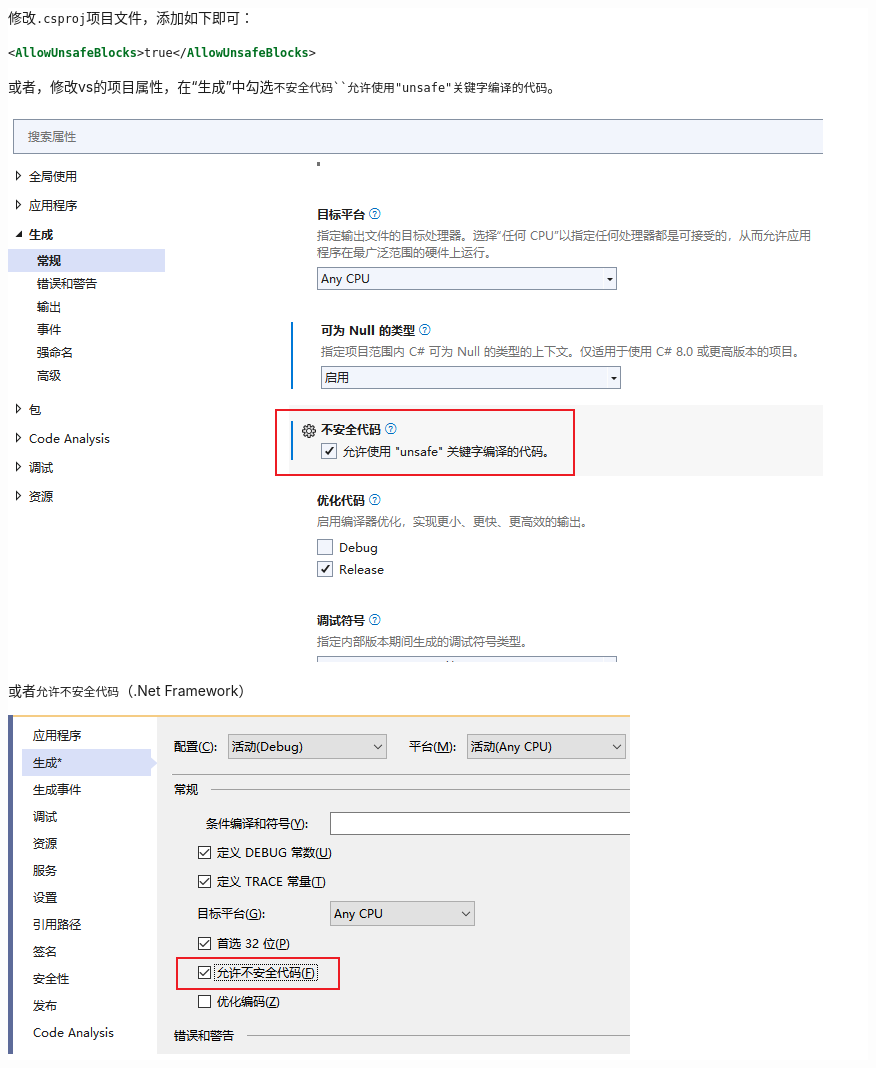 修改`.csproj`项目文件，添加如下即可：

```xml
<AllowUnsafeBlocks>true</AllowUnsafeBlocks>
```

或者，修改vs的项目属性，在“生成”中勾选`不安全代码``允许使用"unsafe"关键字编译的代码`。

![](img/20221130101804.png)  

或者`允许不安全代码`（.Net Framework）

![](img/20221130101849.png)  
